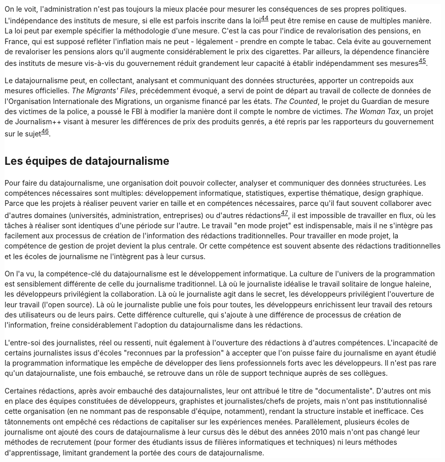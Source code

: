 On le voit, l'administration n'est pas toujours la mieux placée pour mesurer les conséquences de ses propres politiques. L'indépendance des instituts de mesure, si elle est parfois inscrite dans la loi<sup><a name='note_44' href='#foot_44'>44</a></sup> peut être remise en cause de multiples manière. La loi peut par exemple spécifier la méthodologie d'une mesure. C'est la cas pour l'indice de revalorisation des pensions, en France, qui est supposé refléter l'inflation mais ne peut - légalement - prendre en compte le tabac. Cela évite au gouvernement de revaloriser les pensions alors qu'il augmente considérablement le prix des cigarettes. Par ailleurs, la dépendence financière des instituts de mesure vis-à-vis du gouvernement réduit grandement leur capacité à établir indépendamment ses mesures<sup><a name='note_45' href='#foot_45'>45</a></sup>.

Le datajournalisme peut, en collectant, analysant et communiquant des données structurées, apporter un contrepoids aux mesures officielles. _The Migrants' Files_, précédemment évoqué, a servi de point de départ au travail de collecte de données de l'Organisation Internationale des Migrations, un organisme financé par les états. _The Counted_, le projet du Guardian de mesure des victimes de la police, a poussé le FBI à modifier la manière dont il compte le nombre de victimes. _The Woman Tax_, un projet de Journalism++ visant à mesurer les différences de prix des produits genrés, a été repris par les rapporteurs du gouvernement sur le sujet<sup><a name='note_46' href='#foot_46'>46</a></sup>.

## Les équipes de datajournalisme

Pour faire du datajournalisme, une organisation doit pouvoir collecter, analyser et communiquer des données structurées. Les compétences nécessaires sont multiples: développement informatique, statistiques, expertise thématique, design graphique. Parce que les projets à réaliser peuvent varier en taille et en compétences nécessaires, parce qu'il faut souvent collaborer avec d'autres domaines (universités, administration, entreprises) ou d'autres rédactions<sup><a name='note_47' href='#foot_47'>47</a></sup>, il est impossible de travailler en flux, où les tâches à réaliser sont identiques d'une période sur l'autre. Le travail "en mode projet" est indispensable, mais il ne s'intègre pas facilement aux processus de création de l'information des rédactions traditionnelles. Pour travailler en mode projet, la compétence de gestion de projet devient la plus centrale. Or cette compétence est souvent absente des rédactions traditionnelles et les écoles de journalisme ne l'intègrent pas à leur cursus.

On l'a vu, la compétence-clé du datajournalisme est le développement informatique. La culture de l'univers de la programmation est sensiblement différente de celle du journalisme traditionnel. Là où le journaliste idéalise le travail solitaire de longue haleine, les développeurs privilégient la collaboration. Là où le journaliste agit dans le secret, les développeurs privilégient l'ouverture de leur travail (l'open source). Là où le journaliste publie une fois pour toutes, les développeurs enrichissent leur travail des retours des utilisateurs ou de leurs pairs. Cette différence culturelle, qui s'ajoute à une différence de processus de création de l'information, freine considérablement l'adoption du datajournalisme dans les rédactions.

L'entre-soi des journalistes, réel ou ressenti, nuit également à l'ouverture des rédactions à d'autres compétences. L'incapacité de certains journalistes issus d'écoles "reconnues par la profession" à accepter que l'on puisse faire du journalisme en ayant étudié la programmation informatique les empêche de développer des liens professionnels forts avec les développeurs. Il n'est pas rare qu'un datajournaliste, une fois embauché, se retrouve dans un rôle de support technique auprès de ses collègues.

Certaines rédactions, après avoir embauché des datajournalistes, leur ont attribué le titre de "documentaliste". D'autres ont mis en place des équipes constituées de développeurs, graphistes et journalistes/chefs de projets, mais n'ont pas institutionnalisé cette organisation (en ne nommant pas de responsable d'équipe, notamment), rendant la structure instable et inefficace. Ces tâtonnements ont empêché ces rédactions de capitaliser sur les expériences menées. Parallèlement, plusieurs écoles de journalisme ont ajouté des cours de datajournalisme à leur cursus dès le début des années 2010 mais n'ont pas changé leur méthodes de recrutement (pour former des étudiants issus de filières informatiques et techniques) ni leurs méthodes d'apprentissage, limitant grandement la portée des cours de datajournalisme.

